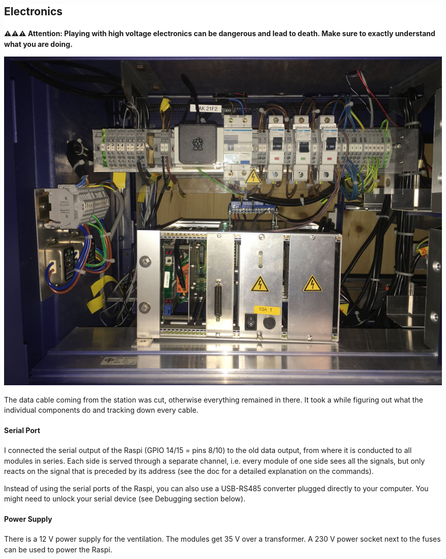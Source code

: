 ## Electronics

**⚠️⚠️⚠️ Attention: Playing with high voltage electronics can be dangerous and lead to death. Make sure to exactly understand what you are doing.**

<img src=doc/img/electronics.jpg width=100%>

The data cable coming from the station was cut, otherwise everything remained in there. It took a while figuring out what the individual components do and tracking down every cable. 

#### Serial Port
I connected the serial output of the Raspi (GPIO 14/15 = pins 8/10) to the old data output, from where it is conducted to all modules in series. Each side is served through a separate channel, i.e. every module of one side sees all the signals, but only reacts on the signal that is preceded by its address (see the doc for a detailed explanation on the commands).

Instead of using the serial ports of the Raspi, you can also use a USB-RS485 converter plugged directly to your computer. You might need to unlock your serial device (see Debugging section below).

#### Power Supply
There is a 12 V power supply for the ventilation. The modules get 35 V over a transformer. A 230 V power socket next to the fuses can be used to power the Raspi. 

